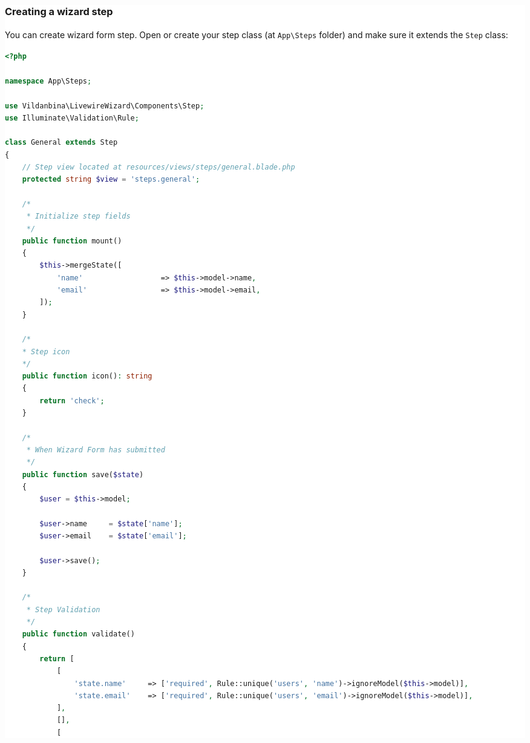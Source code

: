 ### Creating a wizard step

You can create wizard form step. Open or create your step class (at `App\Steps` folder) and make sure it extends the `Step` class:

```php
<?php

namespace App\Steps;

use Vildanbina\LivewireWizard\Components\Step;
use Illuminate\Validation\Rule;

class General extends Step
{
    // Step view located at resources/views/steps/general.blade.php 
    protected string $view = 'steps.general';

    /*
     * Initialize step fields
     */
    public function mount()
    {
        $this->mergeState([
            'name'                  => $this->model->name,
            'email'                 => $this->model->email,
        ]);
    }
    
    /*
    * Step icon 
    */
    public function icon(): string
    {
        return 'check';
    }

    /*
     * When Wizard Form has submitted
     */
    public function save($state)
    {
        $user = $this->model;

        $user->name     = $state['name'];
        $user->email    = $state['email'];
        
        $user->save();
    }

    /*
     * Step Validation
     */
    public function validate()
    {
        return [
            [
                'state.name'     => ['required', Rule::unique('users', 'name')->ignoreModel($this->model)],
                'state.email'    => ['required', Rule::unique('users', 'email')->ignoreModel($this->model)],
            ],
            [],
            [
```
